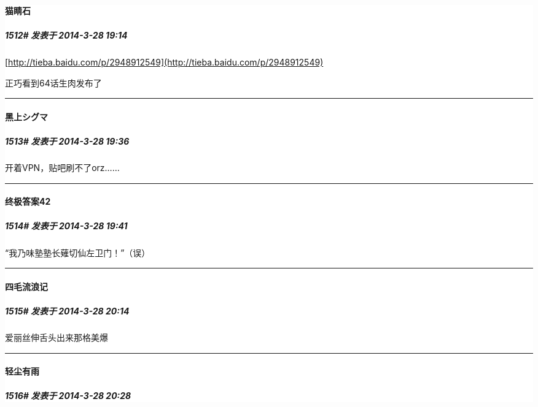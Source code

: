 ####  猫睛石  
##### 1512#       发表于 2014-3-28 19:14



[http://tieba.baidu.com/p/2948912549](http://tieba.baidu.com/p/2948912549)

正巧看到64话生肉发布了







*****

####  黑上シグマ  
##### 1513#       发表于 2014-3-28 19:36




开着VPN，贴吧刷不了orz……







*****

####  终极答案42  
##### 1514#       发表于 2014-3-28 19:41




“我乃味塾塾长薙切仙左卫门！”（误）







*****

####  四毛流浪记  
##### 1515#       发表于 2014-3-28 20:14




爱丽丝伸舌头出来那格美爆







*****

####  轻尘有雨  
##### 1516#       发表于 2014-3-28 20:28

